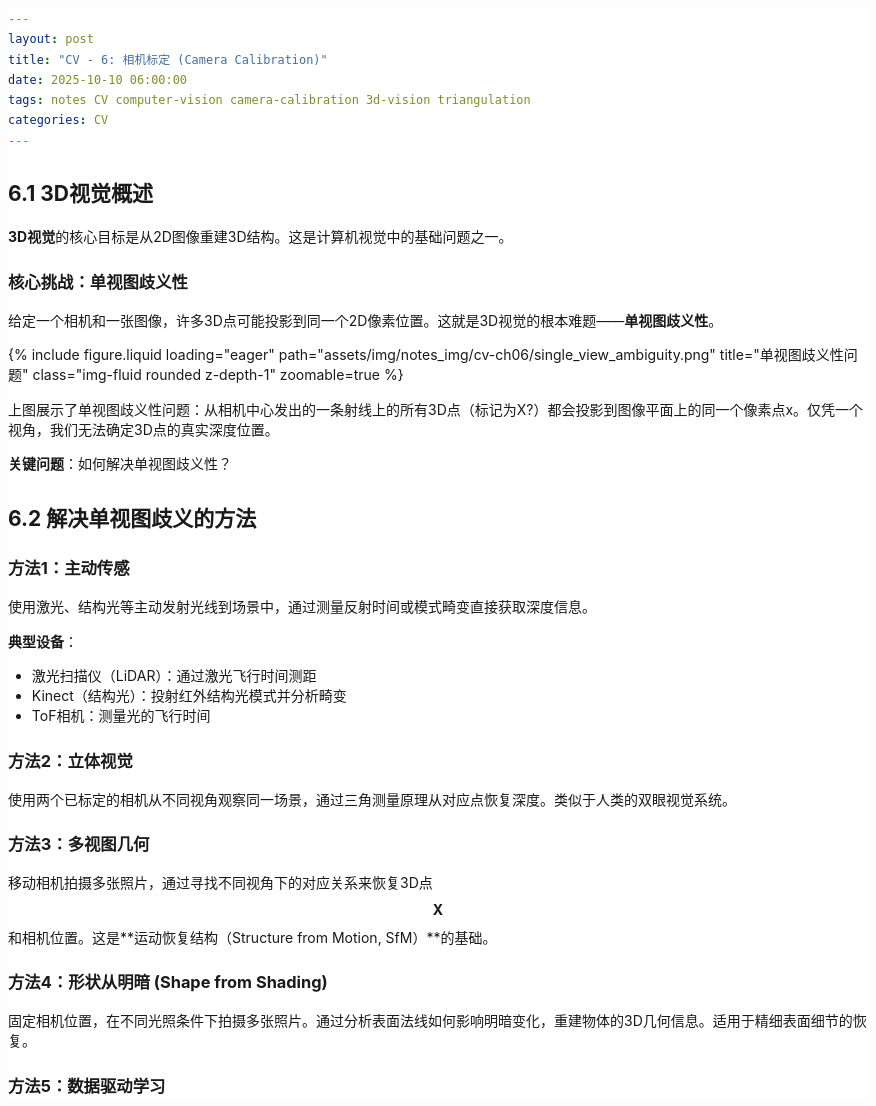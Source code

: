 ```yaml
---
layout: post
title: "CV - 6: 相机标定 (Camera Calibration)"
date: 2025-10-10 06:00:00
tags: notes CV computer-vision camera-calibration 3d-vision triangulation
categories: CV
---
```


## 6.1 3D视觉概述

**3D视觉**的核心目标是从2D图像重建3D结构。这是计算机视觉中的基础问题之一。

### 核心挑战：单视图歧义性

给定一个相机和一张图像，许多3D点可能投影到同一个2D像素位置。这就是3D视觉的根本难题——**单视图歧义性**。

<div class="row mt-3">
    <div class="col-sm mt-3 mt-md-0">
        {% include figure.liquid loading="eager" path="assets/img/notes_img/cv-ch06/single_view_ambiguity.png" title="单视图歧义性问题" class="img-fluid rounded z-depth-1" zoomable=true %}
    </div>
</div>

上图展示了单视图歧义性问题：从相机中心发出的一条射线上的所有3D点（标记为X?）都会投影到图像平面上的同一个像素点x。仅凭一个视角，我们无法确定3D点的真实深度位置。

**关键问题**：如何解决单视图歧义性？

## 6.2 解决单视图歧义的方法

### 方法1：主动传感

使用激光、结构光等主动发射光线到场景中，通过测量反射时间或模式畸变直接获取深度信息。

**典型设备**：

- 激光扫描仪（LiDAR）：通过激光飞行时间测距
- Kinect（结构光）：投射红外结构光模式并分析畸变
- ToF相机：测量光的飞行时间

### 方法2：立体视觉

使用两个已标定的相机从不同视角观察同一场景，通过三角测量原理从对应点恢复深度。类似于人类的双眼视觉系统。

### 方法3：多视图几何

移动相机拍摄多张照片，通过寻找不同视角下的对应关系来恢复3D点$$\mathbf{X}$$和相机位置。这是**运动恢复结构（Structure from Motion, SfM）**的基础。

### 方法4：形状从明暗 (Shape from Shading)

固定相机位置，在不同光照条件下拍摄多张照片。通过分析表面法线如何影响明暗变化，重建物体的3D几何信息。适用于精细表面细节的恢复。

### 方法5：数据驱动学习

